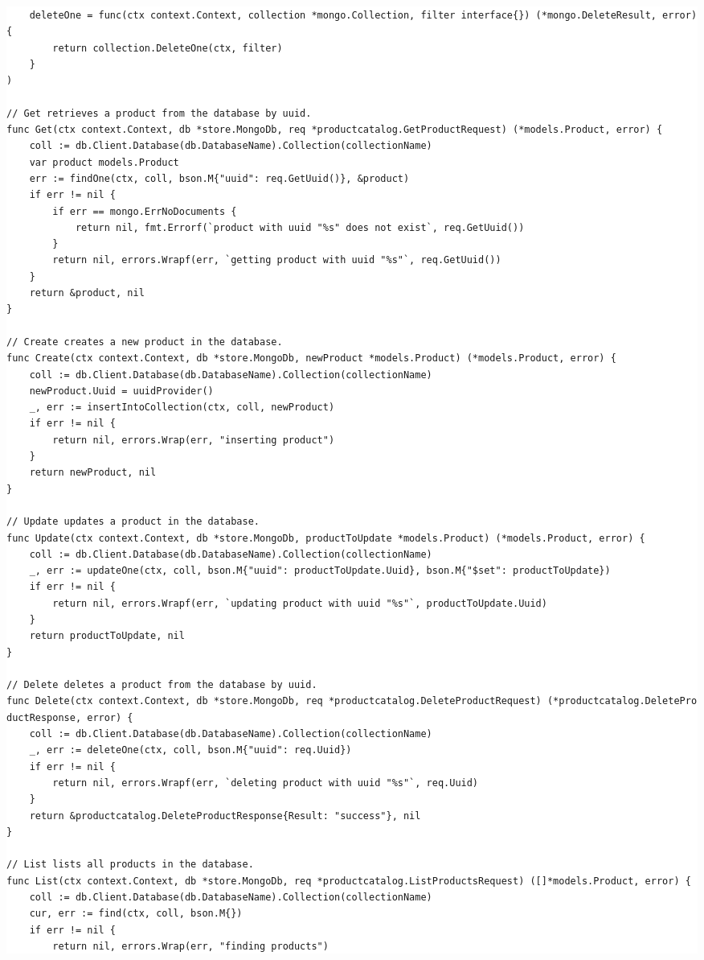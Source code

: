 ```
    deleteOne = func(ctx context.Context, collection *mongo.Collection, filter interface{}) (*mongo.DeleteResult, error) {
        return collection.DeleteOne(ctx, filter)
    }
)

// Get retrieves a product from the database by uuid.
func Get(ctx context.Context, db *store.MongoDb, req *productcatalog.GetProductRequest) (*models.Product, error) {
    coll := db.Client.Database(db.DatabaseName).Collection(collectionName)
    var product models.Product
    err := findOne(ctx, coll, bson.M{"uuid": req.GetUuid()}, &product)
    if err != nil {
        if err == mongo.ErrNoDocuments {
            return nil, fmt.Errorf(`product with uuid "%s" does not exist`, req.GetUuid())
        }
        return nil, errors.Wrapf(err, `getting product with uuid "%s"`, req.GetUuid())
    }
    return &product, nil
}

// Create creates a new product in the database.
func Create(ctx context.Context, db *store.MongoDb, newProduct *models.Product) (*models.Product, error) {
    coll := db.Client.Database(db.DatabaseName).Collection(collectionName)
    newProduct.Uuid = uuidProvider()
    _, err := insertIntoCollection(ctx, coll, newProduct)
    if err != nil {
        return nil, errors.Wrap(err, "inserting product")
    }
    return newProduct, nil
}

// Update updates a product in the database.
func Update(ctx context.Context, db *store.MongoDb, productToUpdate *models.Product) (*models.Product, error) {
    coll := db.Client.Database(db.DatabaseName).Collection(collectionName)
    _, err := updateOne(ctx, coll, bson.M{"uuid": productToUpdate.Uuid}, bson.M{"$set": productToUpdate})
    if err != nil {
        return nil, errors.Wrapf(err, `updating product with uuid "%s"`, productToUpdate.Uuid)
    }
    return productToUpdate, nil
}

// Delete deletes a product from the database by uuid.
func Delete(ctx context.Context, db *store.MongoDb, req *productcatalog.DeleteProductRequest) (*productcatalog.DeleteProductResponse, error) {
    coll := db.Client.Database(db.DatabaseName).Collection(collectionName)
    _, err := deleteOne(ctx, coll, bson.M{"uuid": req.Uuid})
    if err != nil {
        return nil, errors.Wrapf(err, `deleting product with uuid "%s"`, req.Uuid)
    }
    return &productcatalog.DeleteProductResponse{Result: "success"}, nil
}

// List lists all products in the database.
func List(ctx context.Context, db *store.MongoDb, req *productcatalog.ListProductsRequest) ([]*models.Product, error) {
    coll := db.Client.Database(db.DatabaseName).Collection(collectionName)
    cur, err := find(ctx, coll, bson.M{})
    if err != nil {
        return nil, errors.Wrap(err, "finding products")
```